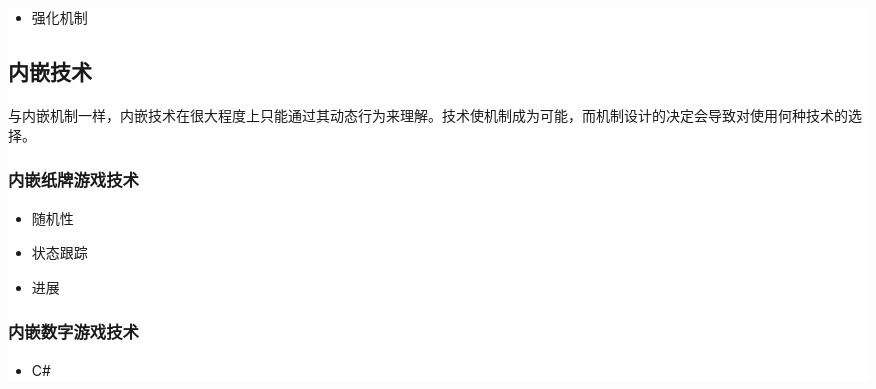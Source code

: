 - 强化机制

## 内嵌技术

与内嵌机制一样，内嵌技术在很大程度上只能通过其动态行为来理解。技术使机制成为可能，而机制设计的决定会导致对使用何种技术的选择。

### 内嵌纸牌游戏技术

- 随机性

- 状态跟踪

- 进展

### 内嵌数字游戏技术

- C#
